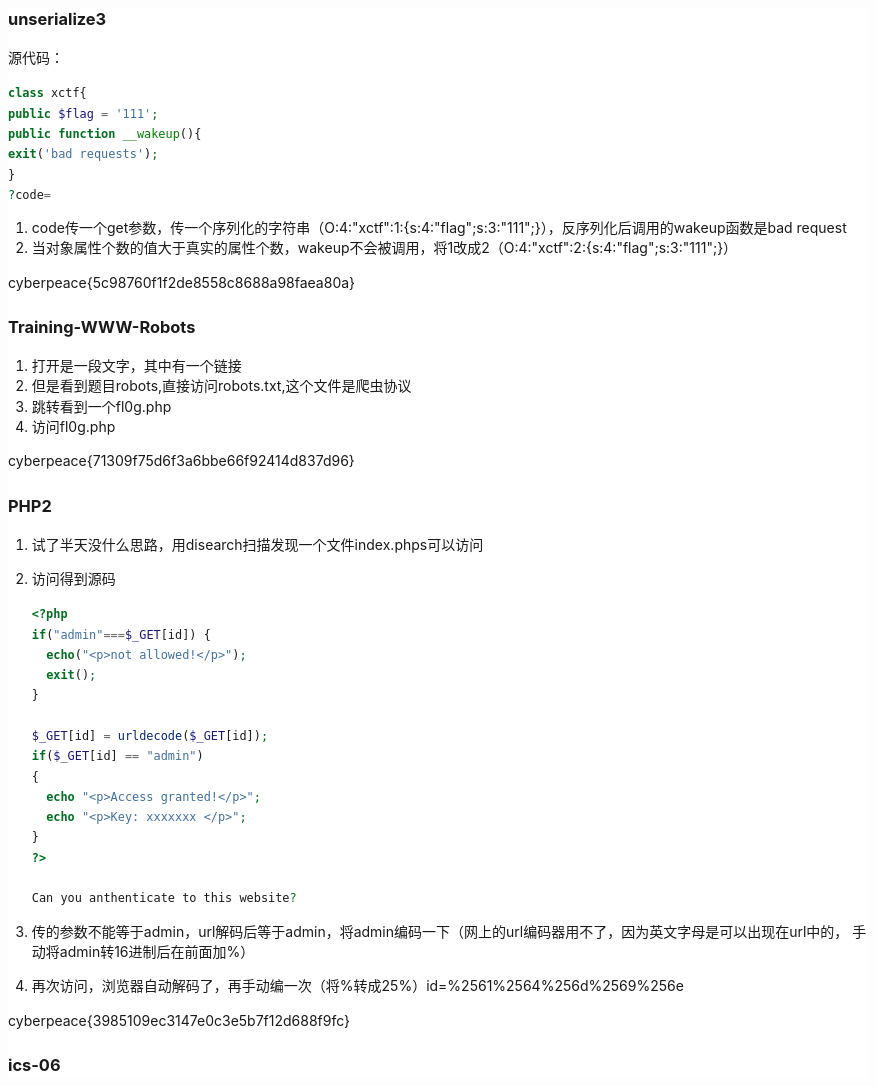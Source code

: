 ### unserialize3

源代码：

```php
class xctf{
public $flag = '111';
public function __wakeup(){
exit('bad requests');
}
?code=
```

1. code传一个get参数，传一个序列化的字符串（O:4:"xctf":1:{s:4:"flag";s:3:"111";}），反序列化后调用的wakeup函数是bad request
2. 当对象属性个数的值大于真实的属性个数，wakeup不会被调用，将1改成2（O:4:"xctf":2:{s:4:"flag";s:3:"111";}）

cyberpeace{5c98760f1f2de8558c8688a98faea80a}

### Training-WWW-Robots

1. 打开是一段文字，其中有一个链接
2. 但是看到题目robots,直接访问robots.txt,这个文件是爬虫协议
3. 跳转看到一个fl0g.php
4. 访问fl0g.php

cyberpeace{71309f75d6f3a6bbe66f92414d837d96}

### PHP2

1. 试了半天没什么思路，用disearch扫描发现一个文件index.phps可以访问
2. 访问得到源码

   ```php
   <?php
   if("admin"===$_GET[id]) {
     echo("<p>not allowed!</p>");
     exit();
   }

   $_GET[id] = urldecode($_GET[id]);
   if($_GET[id] == "admin")
   {
     echo "<p>Access granted!</p>";
     echo "<p>Key: xxxxxxx </p>";
   }
   ?>

   Can you anthenticate to this website?
   ```
3. 传的参数不能等于admin，url解码后等于admin，将admin编码一下（网上的url编码器用不了，因为英文字母是可以出现在url中的， 手动将admin转16进制后在前面加%）
4. 再次访问，浏览器自动解码了，再手动编一次（将%转成25%）id=%2561%2564%256d%2569%256e

cyberpeace{3985109ec3147e0c3e5b7f12d688f9fc}

### ics-06
